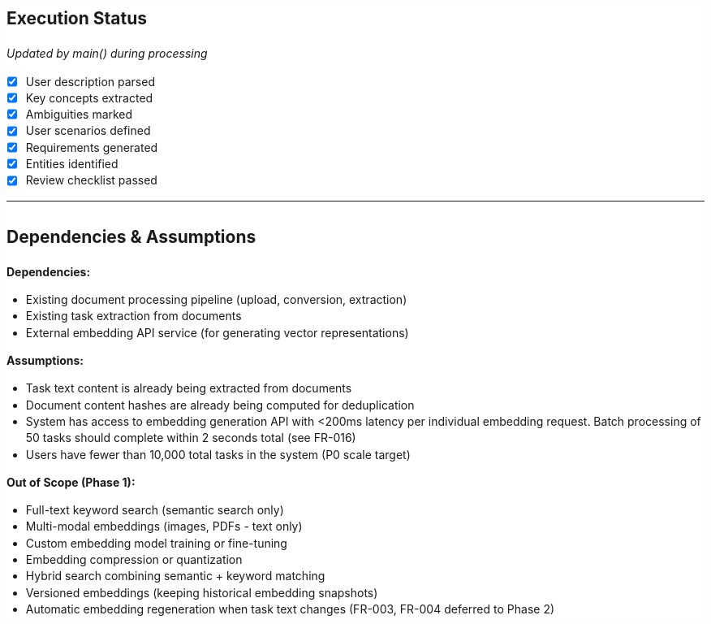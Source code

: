 
## Execution Status
*Updated by main() during processing*

- [x] User description parsed
- [x] Key concepts extracted
- [x] Ambiguities marked
- [x] User scenarios defined
- [x] Requirements generated
- [x] Entities identified
- [x] Review checklist passed

---

## Dependencies & Assumptions

**Dependencies:**
- Existing document processing pipeline (upload, conversion, extraction)
- Existing task extraction from documents
- External embedding API service (for generating vector representations)

**Assumptions:**
- Task text content is already being extracted from documents
- Document content hashes are already being computed for deduplication
- System has access to embedding generation API with <200ms latency per individual embedding request. Batch processing of 50 tasks should complete within 2 seconds total (see FR-016)
- Users have fewer than 10,000 total tasks in the system (P0 scale target)

**Out of Scope (Phase 1):**
- Full-text keyword search (semantic search only)
- Multi-modal embeddings (images, PDFs - text only)
- Custom embedding model training or fine-tuning
- Embedding compression or quantization
- Hybrid search combining semantic + keyword matching
- Versioned embeddings (keeping historical embedding snapshots)
- Automatic embedding regeneration when task text changes (FR-003, FR-004 deferred to Phase 2)
